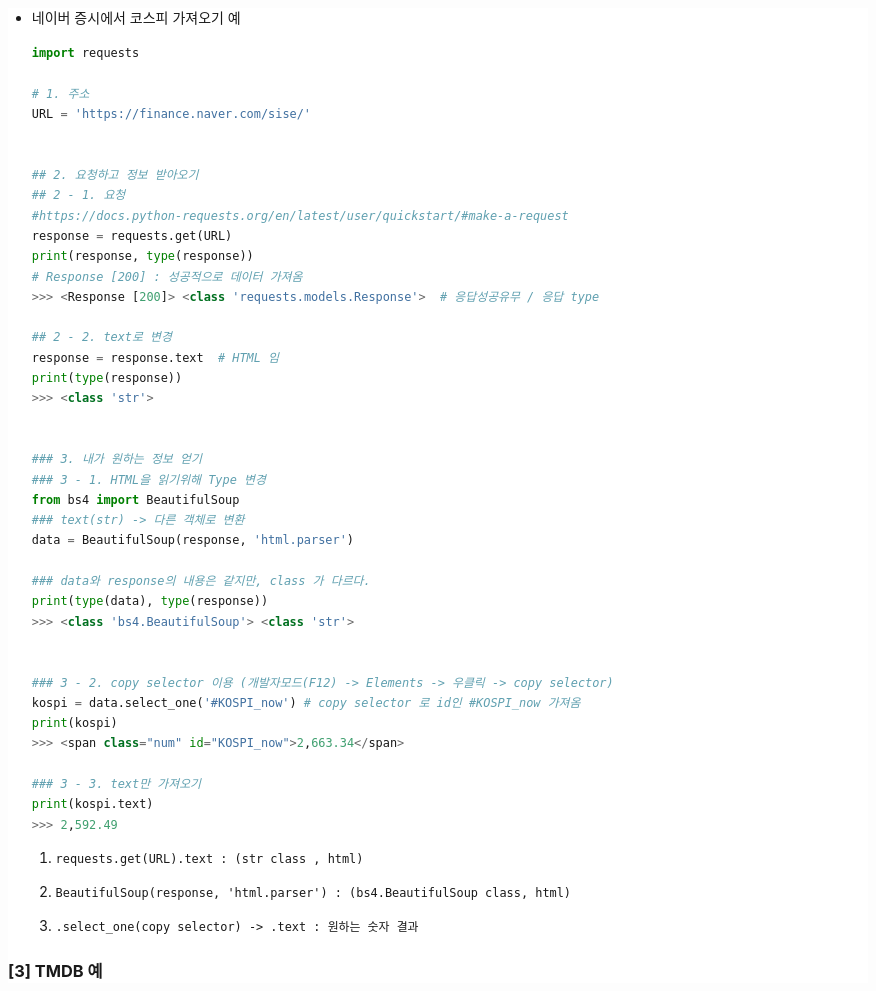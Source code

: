+ 네이버 증시에서 코스피 가져오기 예

  ```python
  import requests
  
  # 1. 주소
  URL = 'https://finance.naver.com/sise/'
  
  
  ## 2. 요청하고 정보 받아오기
  ## 2 - 1. 요청
  #https://docs.python-requests.org/en/latest/user/quickstart/#make-a-request
  response = requests.get(URL)
  print(response, type(response))
  # Response [200] : 성공적으로 데이터 가져옴
  >>> <Response [200]> <class 'requests.models.Response'>  # 응답성공유무 / 응답 type
  
  ## 2 - 2. text로 변경
  response = response.text  # HTML 임
  print(type(response))
  >>> <class 'str'>
  
  
  ### 3. 내가 원하는 정보 얻기
  ### 3 - 1. HTML을 읽기위해 Type 변경
  from bs4 import BeautifulSoup
  ### text(str) -> 다른 객체로 변환
  data = BeautifulSoup(response, 'html.parser')
  
  ### data와 response의 내용은 같지만, class 가 다르다.
  print(type(data), type(response))
  >>> <class 'bs4.BeautifulSoup'> <class 'str'>
  
  
  ### 3 - 2. copy selector 이용 (개발자모드(F12) -> Elements -> 우클릭 -> copy selector)
  kospi = data.select_one('#KOSPI_now') # copy selector 로 id인 #KOSPI_now 가져옴
  print(kospi)
  >>> <span class="num" id="KOSPI_now">2,663.34</span>
  
  ### 3 - 3. text만 가져오기
  print(kospi.text)
  >>> 2,592.49
  ```
  
  1. ```requests.get(URL).text : (str class , html) ```
  
  2. ```BeautifulSoup(response, 'html.parser') : (bs4.BeautifulSoup class, html) ```
  
  3. ```.select_one(copy selector) -> .text : 원하는 숫자 결과```
  
     

### [3] TMDB 예
